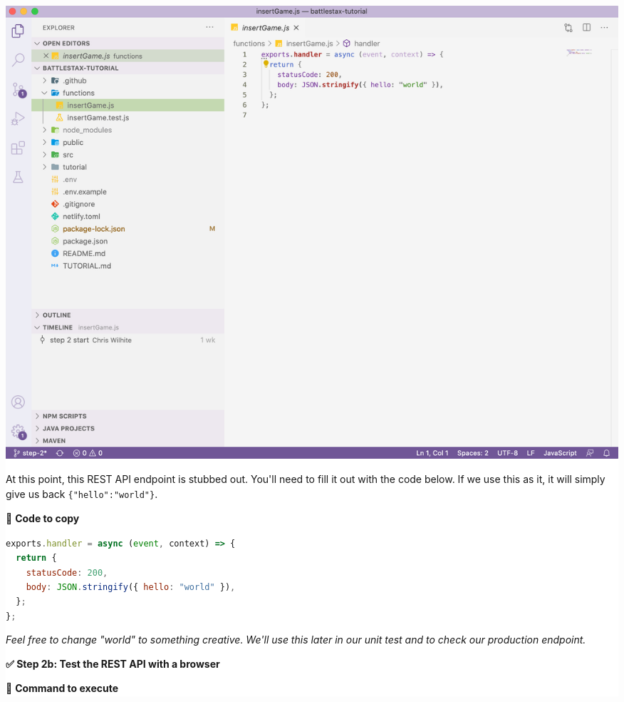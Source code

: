 ![insert](./tutorial/insert.png)

At this point, this REST API endpoint is stubbed out. You'll need to fill it out with the code below. If we use this as it, it will simply give us back `{"hello":"world"}`. 

📘 **Code to copy**

```javascript
exports.handler = async (event, context) => {
  return {
    statusCode: 200,
    body: JSON.stringify({ hello: "world" }),
  };
};
```

*Feel free to change "world" to something creative. We'll use this later in our unit test and to check our production endpoint.*

**✅ Step 2b: Test the REST API with a browser**

📘 **Command to execute**
